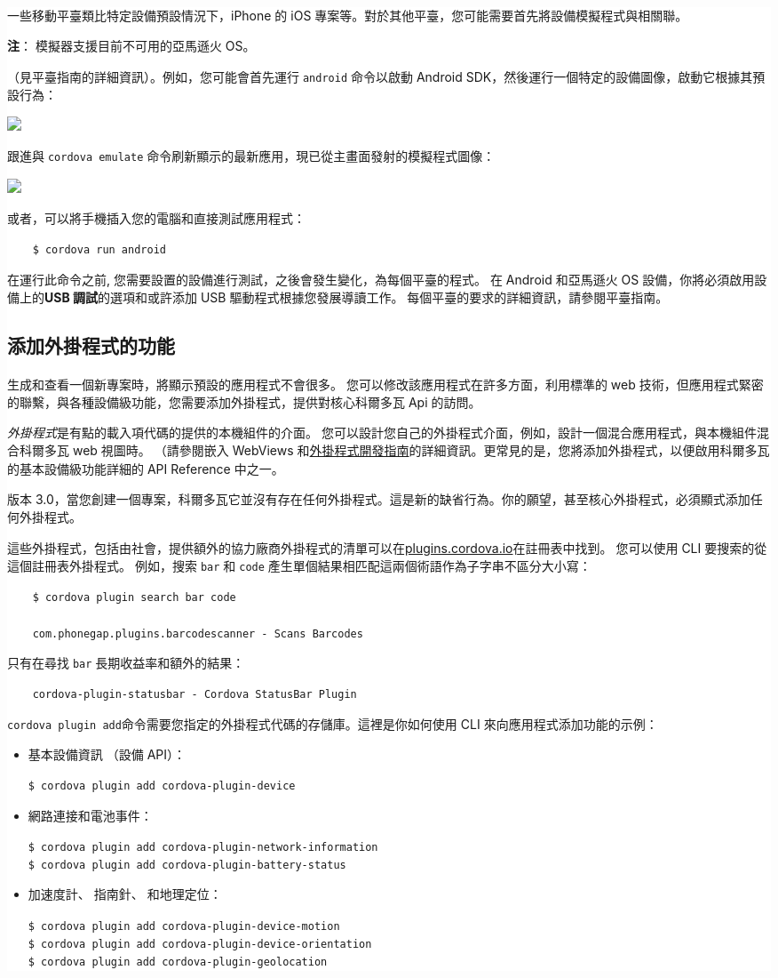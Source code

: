 
一些移動平臺類比特定設備預設情況下，iPhone 的 iOS 專案等。對於其他平臺，您可能需要首先將設備模擬程式與相關聯。

**注**： 模擬器支援目前不可用的亞馬遜火 OS。

（見平臺指南的詳細資訊）。例如，您可能會首先運行 `android` 命令以啟動 Android SDK，然後運行一個特定的設備圖像，啟動它根據其預設行為：

![][4]

 [4]: img/guide/cli/android_emulate_init.png

跟進與 `cordova emulate` 命令刷新顯示的最新應用，現已從主畫面發射的模擬程式圖像：

![][5]

 [5]: img/guide/cli/android_emulate_install.png

或者，可以將手機插入您的電腦和直接測試應用程式：

        $ cordova run android
    

在運行此命令之前, 您需要設置的設備進行測試，之後會發生變化，為每個平臺的程式。 在 Android 和亞馬遜火 OS 設備，你將必須啟用設備上的**USB 調試**的選項和或許添加 USB 驅動程式根據您發展導讀工作。 每個平臺的要求的詳細資訊，請參閱平臺指南。

## 添加外掛程式的功能

生成和查看一個新專案時，將顯示預設的應用程式不會很多。 您可以修改該應用程式在許多方面，利用標準的 web 技術，但應用程式緊密的聯繫，與各種設備級功能，您需要添加外掛程式，提供對核心科爾多瓦 Api 的訪問。

*外掛程式*是有點的載入項代碼的提供的本機組件的介面。 您可以設計您自己的外掛程式介面，例如，設計一個混合應用程式，與本機組件混合科爾多瓦 web 視圖時。 （請參閱嵌入 WebViews 和[外掛程式開發指南][6]的詳細資訊。更常見的是，您將添加外掛程式，以便啟用科爾多瓦的基本設備級功能詳細的 API Reference 中之一。

 [6]: guide_hybrid_plugins_index.md.html#Plugin%20Development%20Guide

版本 3.0，當您創建一個專案，科爾多瓦它並沒有存在任何外掛程式。這是新的缺省行為。你的願望，甚至核心外掛程式，必須顯式添加任何外掛程式。

這些外掛程式，包括由社會，提供額外的協力廠商外掛程式的清單可以在[plugins.cordova.io][7]在註冊表中找到。 您可以使用 CLI 要搜索的從這個註冊表外掛程式。 例如，搜索 `bar` 和 `code` 產生單個結果相匹配這兩個術語作為子字串不區分大小寫：

 [7]: http://plugins.cordova.io/

        $ cordova plugin search bar code
    
        com.phonegap.plugins.barcodescanner - Scans Barcodes
    

只有在尋找 `bar` 長期收益率和額外的結果：

        cordova-plugin-statusbar - Cordova StatusBar Plugin
    

`cordova plugin add`命令需要您指定的外掛程式代碼的存儲庫。這裡是你如何使用 CLI 來向應用程式添加功能的示例：

*   基本設備資訊 （設備 API）：
    
        $ cordova plugin add cordova-plugin-device
        

*   網路連接和電池事件：
    
        $ cordova plugin add cordova-plugin-network-information
        $ cordova plugin add cordova-plugin-battery-status
        

*   加速度計、 指南針、 和地理定位：
    
        $ cordova plugin add cordova-plugin-device-motion
        $ cordova plugin add cordova-plugin-device-orientation
        $ cordova plugin add cordova-plugin-geolocation
        

 [1]: http://nodejs.org/
 [2]: http://git-scm.com/
 [3]: http://justjs.com/posts/npm-link-developing-your-own-npm-modules-without-tears